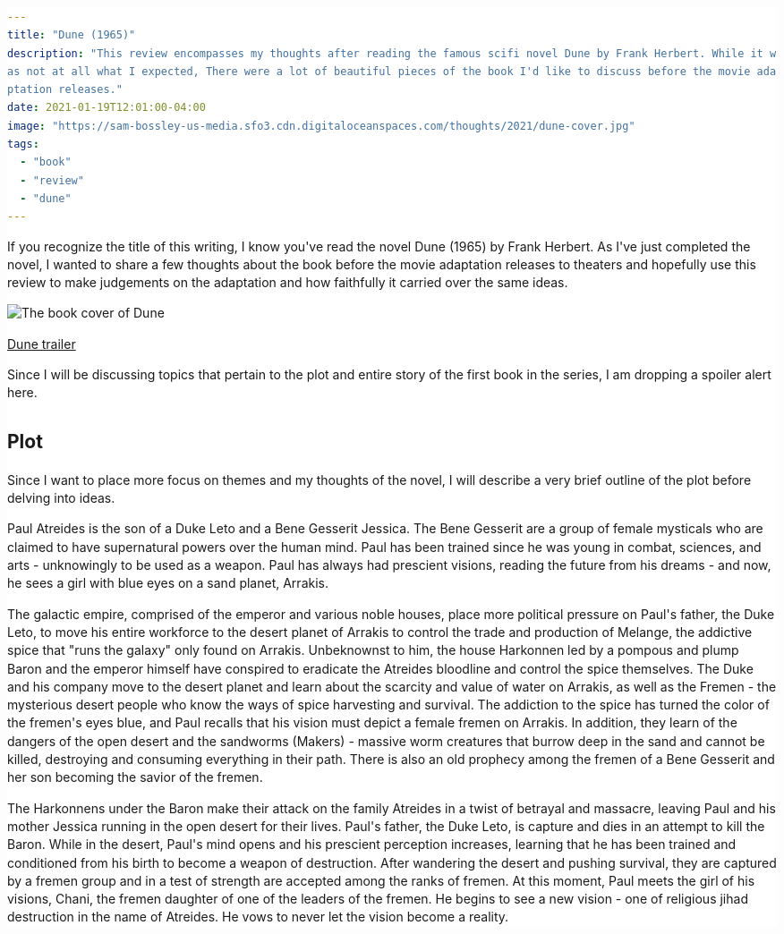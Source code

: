 ```yaml
---
title: "Dune (1965)"
description: "This review encompasses my thoughts after reading the famous scifi novel Dune by Frank Herbert. While it was not at all what I expected, There were a lot of beautiful pieces of the book I'd like to discuss before the movie adaptation releases."
date: 2021-01-19T12:01:00-04:00
image: "https://sam-bossley-us-media.sfo3.cdn.digitaloceanspaces.com/thoughts/2021/dune-cover.jpg"
tags:
  - "book"
  - "review"
  - "dune"
---
```


If you recognize the title of this writing, I know you've read the novel Dune (1965) by Frank Herbert. As I've just completed the novel, I wanted to share a few thoughts about the book before the movie adaptation releases to theaters and hopefully use this review to make judgements on the adaptation and how faithfully it carried over the same ideas.

![The book cover of Dune](https://sam-bossley-us-media.sfo3.cdn.digitaloceanspaces.com/thoughts/2021/dune-cover.jpg)

[Dune trailer](https://youtube.com/watch?v=n9xhJrPXop4)

Since I will be discussing topics that pertain to the plot and entire story of the first book in the series, I am dropping a spoiler alert here.

## Plot

Since I want to place more focus on themes and my thoughts of the novel, I will describe a very brief outline of the plot before delving into ideas.

Paul Atreides is the son of a Duke Leto and a Bene Gesserit Jessica. The Bene Gesserit are a group of female mysticals who are claimed to have supernatural powers over the human mind. Paul has been trained since he was young in combat, sciences, and arts - unknowingly to be used as a weapon. Paul has always had prescient visions, reading the future from his dreams - and now, he sees a girl with blue eyes on a sand planet, Arrakis.

The galactic empire, comprised of the emperor and various noble houses, place more political pressure on Paul's father, the Duke Leto, to move his entire workforce to the desert planet of Arrakis to control the trade and production of Melange, the addictive spice that "runs the galaxy" only found on Arrakis. Unbeknownst to him, the house Harkonnen led by a pompous and plump Baron and the emperor himself have conspired to eradicate the Atreides bloodline and control the spice themselves. The Duke and his company move to the desert planet and learn about the scarcity and value of water on Arrakis, as well as the Fremen - the mysterious desert people who know the ways of spice harvesting and survival. The addiction to the spice has turned the color of the fremen's eyes blue, and Paul recalls that his vision must depict a female fremen on Arrakis. In addition, they learn of the dangers of the open desert and the sandworms (Makers) - massive worm creatures that burrow deep in the sand and cannot be killed, destroying and consuming everything in their path. There is also an old prophecy among the fremen of a Bene Gesserit and her son becoming the savior of the fremen.

The Harkonnens under the Baron make their attack on the family Atreides in a twist of betrayal and massacre, leaving Paul and his mother Jessica running in the open desert for their lives. Paul's father, the Duke Leto, is capture and dies in an attempt to kill the Baron. While in the desert, Paul's mind opens and his prescient perception increases, learning that he has been trained and conditioned from his birth to become a weapon of destruction. After wandering the desert and pushing survival, they are captured by a fremen group and in a test of strength are accepted among the ranks of fremen. At this moment, Paul meets the girl of his visions, Chani, the fremen daughter of one of the leaders of the fremen. He begins to see a new vision - one of religious jihad destruction in the name of Atreides. He vows to never let the vision become a reality.
